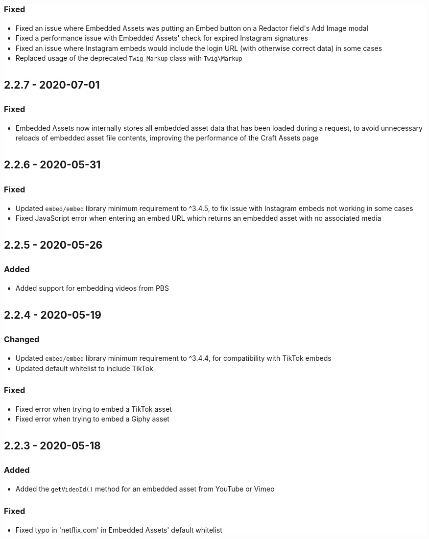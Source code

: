 ### Fixed
- Fixed an issue where Embedded Assets was putting an Embed button on a Redactor field's Add Image modal
- Fixed a performance issue with Embedded Assets' check for expired Instagram signatures
- Fixed an issue where Instagram embeds would include the login URL (with otherwise correct data) in some cases
- Replaced usage of the deprecated `Twig_Markup` class with `Twig\Markup`

## 2.2.7 - 2020-07-01

### Fixed
- Embedded Assets now internally stores all embedded asset data that has been loaded during a request, to avoid unnecessary reloads of embedded asset file contents, improving the performance of the Craft Assets page

## 2.2.6 - 2020-05-31

### Fixed
- Updated `embed/embed` library minimum requirement to ^3.4.5, to fix issue with Instagram embeds not working in some cases
- Fixed JavaScript error when entering an embed URL which returns an embedded asset with no associated media

## 2.2.5 - 2020-05-26

### Added
- Added support for embedding videos from PBS

## 2.2.4 - 2020-05-19

### Changed
- Updated `embed/embed` library minimum requirement to ^3.4.4, for compatibility with TikTok embeds
- Updated default whitelist to include TikTok

### Fixed
- Fixed error when trying to embed a TikTok asset
- Fixed error when trying to embed a Giphy asset

## 2.2.3 - 2020-05-18

### Added
- Added the `getVideoId()` method for an embedded asset from YouTube or Vimeo

### Fixed
- Fixed typo in 'netflix.com' in Embedded Assets' default whitelist
